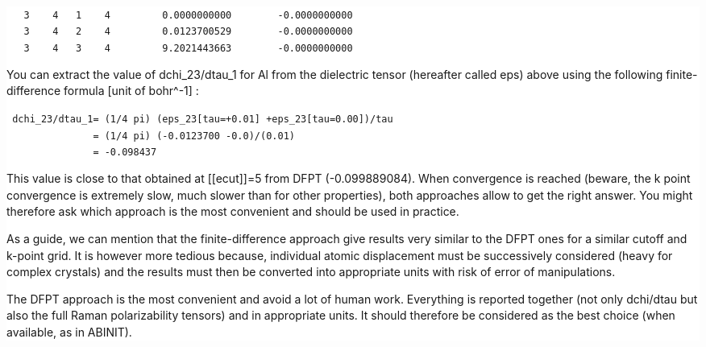        3    4   1    4         0.0000000000        -0.0000000000
       3    4   2    4         0.0123700529        -0.0000000000
       3    4   3    4         9.2021443663        -0.0000000000
    
    

  
You can extract the value of dchi_23/dtau_1 for Al from the dielectric tensor
(hereafter called eps) above using the following finite-difference formula
[unit of bohr^-1] :

    
    
     dchi_23/dtau_1= (1/4 pi) (eps_23[tau=+0.01] +eps_23[tau=0.00])/tau
                   = (1/4 pi) (-0.0123700 -0.0)/(0.01)
                   = -0.098437
    

This value is close to that obtained at [[ecut]]=5 from DFPT (-0.099889084).
When convergence is reached (beware, the k point convergence is extremely
slow, much slower than for other properties), both approaches allow to get the
right answer. You might therefore ask which approach is the most convenient
and should be used in practice.

As a guide, we can mention that the finite-difference approach give results
very similar to the DFPT ones for a similar cutoff and k-point grid. It is
however more tedious because, individual atomic displacement must be
successively considered (heavy for complex crystals) and the results must then
be converted into appropriate units with risk of error of manipulations.

The DFPT approach is the most convenient and avoid a lot of human work.
Everything is reported together (not only dchi/dtau but also the full Raman
polarizability tensors) and in appropriate units. It should therefore be
considered as the best choice (when available, as in ABINIT).



